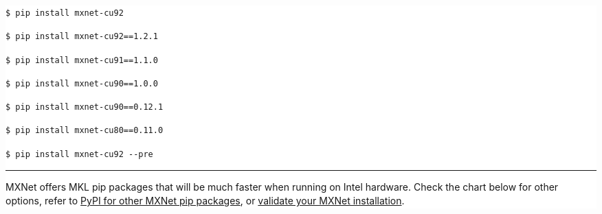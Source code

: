 </div>

</div>




<div class="gpu">
<div class="pip">
<div class="v1-3-1">

```
$ pip install mxnet-cu92
```

</div> 
<div class="v1-2-1">

```
$ pip install mxnet-cu92==1.2.1
```

</div> 

<div class="v1-1-0">

```
$ pip install mxnet-cu91==1.1.0
```

</div> 

<div class="v1-0-0">

```
$ pip install mxnet-cu90==1.0.0
```

</div> 

<div class="v0-12-1">

```
$ pip install mxnet-cu90==0.12.1
```

</div> 

<div class="v0-11-0">

```
$ pip install mxnet-cu80==0.11.0
```

</div> 

<div class="master">

```
$ pip install mxnet-cu92 --pre
```

</div> 
<hr> 
MXNet offers MKL pip packages that will be much faster when running on Intel hardware.
Check the chart below for other options, refer to <a href="https://pypi.org/project/mxnet/">PyPI for other MXNet pip packages</a>, or <a href="validate_mxnet.html">validate your MXNet installation</a>.
